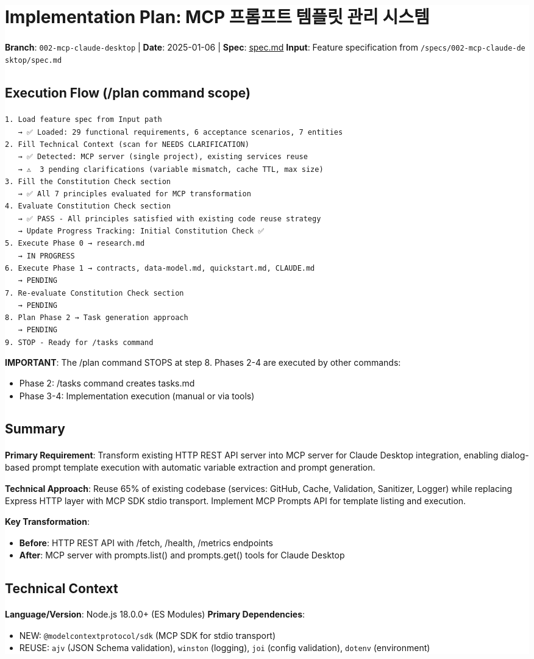 # Implementation Plan: MCP 프롬프트 템플릿 관리 시스템

**Branch**: `002-mcp-claude-desktop` | **Date**: 2025-01-06 | **Spec**: [spec.md](./spec.md)
**Input**: Feature specification from `/specs/002-mcp-claude-desktop/spec.md`

## Execution Flow (/plan command scope)
```
1. Load feature spec from Input path
   → ✅ Loaded: 29 functional requirements, 6 acceptance scenarios, 7 entities
2. Fill Technical Context (scan for NEEDS CLARIFICATION)
   → ✅ Detected: MCP server (single project), existing services reuse
   → ⚠️  3 pending clarifications (variable mismatch, cache TTL, max size)
3. Fill the Constitution Check section
   → ✅ All 7 principles evaluated for MCP transformation
4. Evaluate Constitution Check section
   → ✅ PASS - All principles satisfied with existing code reuse strategy
   → Update Progress Tracking: Initial Constitution Check ✅
5. Execute Phase 0 → research.md
   → IN PROGRESS
6. Execute Phase 1 → contracts, data-model.md, quickstart.md, CLAUDE.md
   → PENDING
7. Re-evaluate Constitution Check section
   → PENDING
8. Plan Phase 2 → Task generation approach
   → PENDING
9. STOP - Ready for /tasks command
```

**IMPORTANT**: The /plan command STOPS at step 8. Phases 2-4 are executed by other commands:
- Phase 2: /tasks command creates tasks.md
- Phase 3-4: Implementation execution (manual or via tools)

## Summary

**Primary Requirement**: Transform existing HTTP REST API server into MCP server for Claude Desktop integration, enabling dialog-based prompt template execution with automatic variable extraction and prompt generation.

**Technical Approach**: Reuse 65% of existing codebase (services: GitHub, Cache, Validation, Sanitizer, Logger) while replacing Express HTTP layer with MCP SDK stdio transport. Implement MCP Prompts API for template listing and execution.

**Key Transformation**:
- **Before**: HTTP REST API with /fetch, /health, /metrics endpoints
- **After**: MCP server with prompts.list() and prompts.get() tools for Claude Desktop

## Technical Context

**Language/Version**: Node.js 18.0.0+ (ES Modules)
**Primary Dependencies**:
- NEW: `@modelcontextprotocol/sdk` (MCP SDK for stdio transport)
- REUSE: `ajv` (JSON Schema validation), `winston` (logging), `joi` (config validation), `dotenv` (environment)
